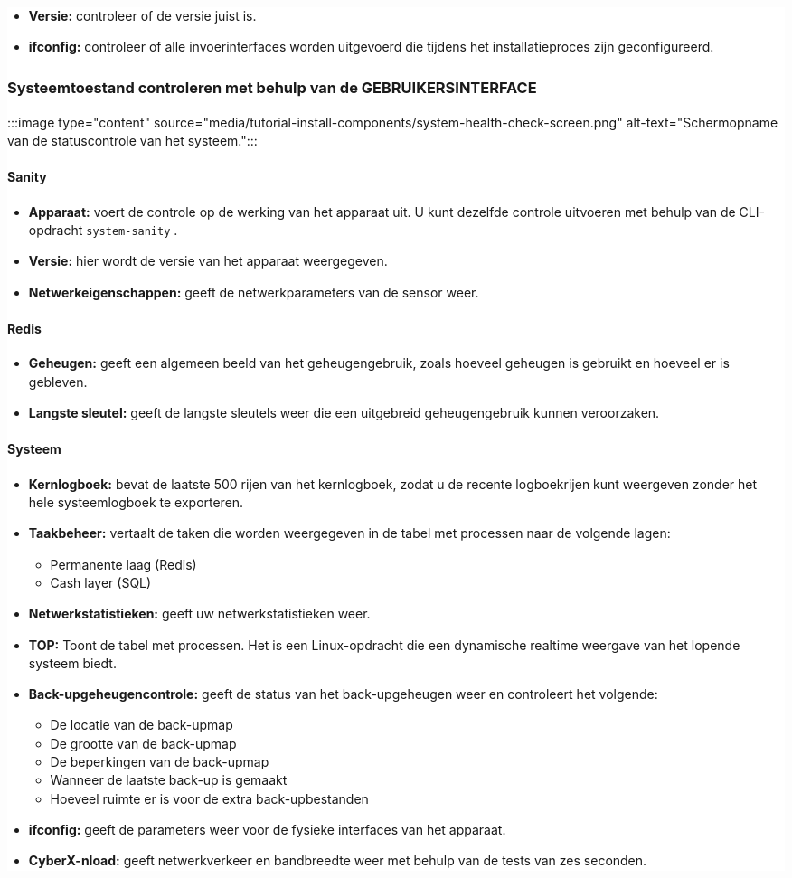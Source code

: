   - **Versie:** controleer of de versie juist is.

  - **ifconfig:** controleer of alle invoerinterfaces worden uitgevoerd die tijdens het installatieproces zijn geconfigureerd.

### <a name="checking-system-health-by-using-the-gui"></a>Systeemtoestand controleren met behulp van de GEBRUIKERSINTERFACE

:::image type="content" source="media/tutorial-install-components/system-health-check-screen.png" alt-text="Schermopname van de statuscontrole van het systeem.":::

#### <a name="sanity"></a>Sanity

- **Apparaat:** voert de controle op de werking van het apparaat uit. U kunt dezelfde controle uitvoeren met behulp van de CLI-opdracht `system-sanity` .

- **Versie:** hier wordt de versie van het apparaat weergegeven.

- **Netwerkeigenschappen:** geeft de netwerkparameters van de sensor weer.

#### <a name="redis"></a>Redis

- **Geheugen:** geeft een algemeen beeld van het geheugengebruik, zoals hoeveel geheugen is gebruikt en hoeveel er is gebleven.

- **Langste sleutel:** geeft de langste sleutels weer die een uitgebreid geheugengebruik kunnen veroorzaken.

#### <a name="system"></a>Systeem

- **Kernlogboek:** bevat de laatste 500 rijen van het kernlogboek, zodat u de recente logboekrijen kunt weergeven zonder het hele systeemlogboek te exporteren.

- **Taakbeheer:** vertaalt de taken die worden weergegeven in de tabel met processen naar de volgende lagen: 
  
  - Permanente laag (Redis) 
  - Cash layer (SQL)

- **Netwerkstatistieken:** geeft uw netwerkstatistieken weer.

- **TOP:** Toont de tabel met processen. Het is een Linux-opdracht die een dynamische realtime weergave van het lopende systeem biedt.

- **Back-upgeheugencontrole:** geeft de status van het back-upgeheugen weer en controleert het volgende:
  - De locatie van de back-upmap 
  - De grootte van de back-upmap
  - De beperkingen van de back-upmap
  - Wanneer de laatste back-up is gemaakt
  - Hoeveel ruimte er is voor de extra back-upbestanden

- **ifconfig:** geeft de parameters weer voor de fysieke interfaces van het apparaat.

- **CyberX-nload:** geeft netwerkverkeer en bandbreedte weer met behulp van de tests van zes seconden.

